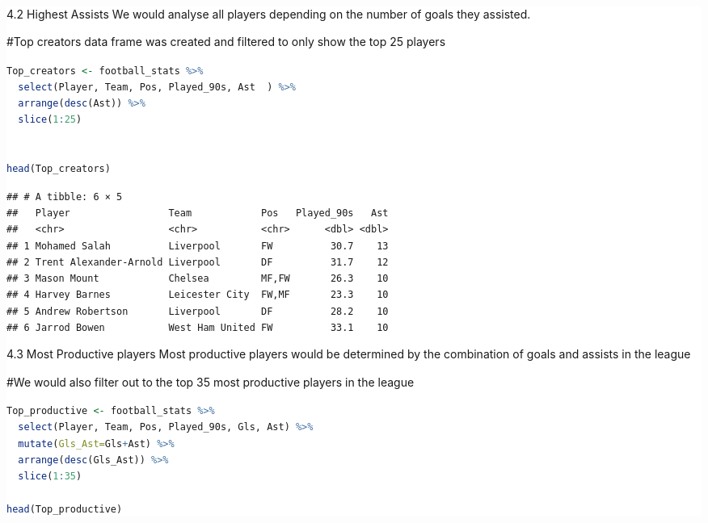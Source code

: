 4.2 Highest Assists We would analyse all players depending on the number
of goals they assisted.

\#Top creators data frame was created and filtered to only show the top
25 players

``` r
Top_creators <- football_stats %>%
  select(Player, Team, Pos, Played_90s, Ast  ) %>%
  arrange(desc(Ast)) %>%
  slice(1:25)
  
  
head(Top_creators)
```

    ## # A tibble: 6 × 5
    ##   Player                 Team            Pos   Played_90s   Ast
    ##   <chr>                  <chr>           <chr>      <dbl> <dbl>
    ## 1 Mohamed Salah          Liverpool       FW          30.7    13
    ## 2 Trent Alexander-Arnold Liverpool       DF          31.7    12
    ## 3 Mason Mount            Chelsea         MF,FW       26.3    10
    ## 4 Harvey Barnes          Leicester City  FW,MF       23.3    10
    ## 5 Andrew Robertson       Liverpool       DF          28.2    10
    ## 6 Jarrod Bowen           West Ham United FW          33.1    10

4.3 Most Productive players Most productive players would be determined
by the combination of goals and assists in the league

\#We would also filter out to the top 35 most productive players in the
league

``` r
Top_productive <- football_stats %>%
  select(Player, Team, Pos, Played_90s, Gls, Ast) %>%
  mutate(Gls_Ast=Gls+Ast) %>%
  arrange(desc(Gls_Ast)) %>%
  slice(1:35)

head(Top_productive)
```
